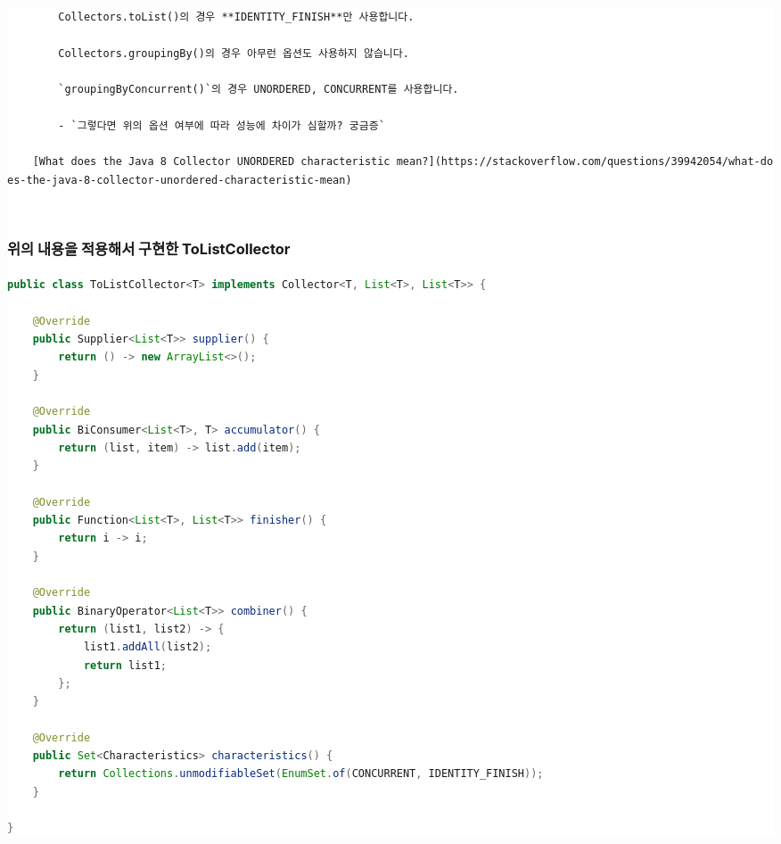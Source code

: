             Collectors.toList()의 경우 **IDENTITY_FINISH**만 사용합니다.
            
            Collectors.groupingBy()의 경우 아무런 옵션도 사용하지 않습니다.
            
            `groupingByConcurrent()`의 경우 UNORDERED, CONCURRENT를 사용합니다.
            
            - `그렇다면 위의 옵션 여부에 따라 성능에 차이가 심할까? 궁금증`
        
        [What does the Java 8 Collector UNORDERED characteristic mean?](https://stackoverflow.com/questions/39942054/what-does-the-java-8-collector-unordered-characteristic-mean)
        

<br>

### 위의 내용을 적용해서 구현한 ToListCollector<T>

```java
public class ToListCollector<T> implements Collector<T, List<T>, List<T>> {

    @Override
    public Supplier<List<T>> supplier() {
        return () -> new ArrayList<>();
    }

    @Override
    public BiConsumer<List<T>, T> accumulator() {
        return (list, item) -> list.add(item);
    }

    @Override
    public Function<List<T>, List<T>> finisher() {
        return i -> i;
    }

    @Override
    public BinaryOperator<List<T>> combiner() {
        return (list1, list2) -> {
            list1.addAll(list2);
            return list1;
        };
    }

    @Override
    public Set<Characteristics> characteristics() {
        return Collections.unmodifiableSet(EnumSet.of(CONCURRENT, IDENTITY_FINISH));
    }

}
```
